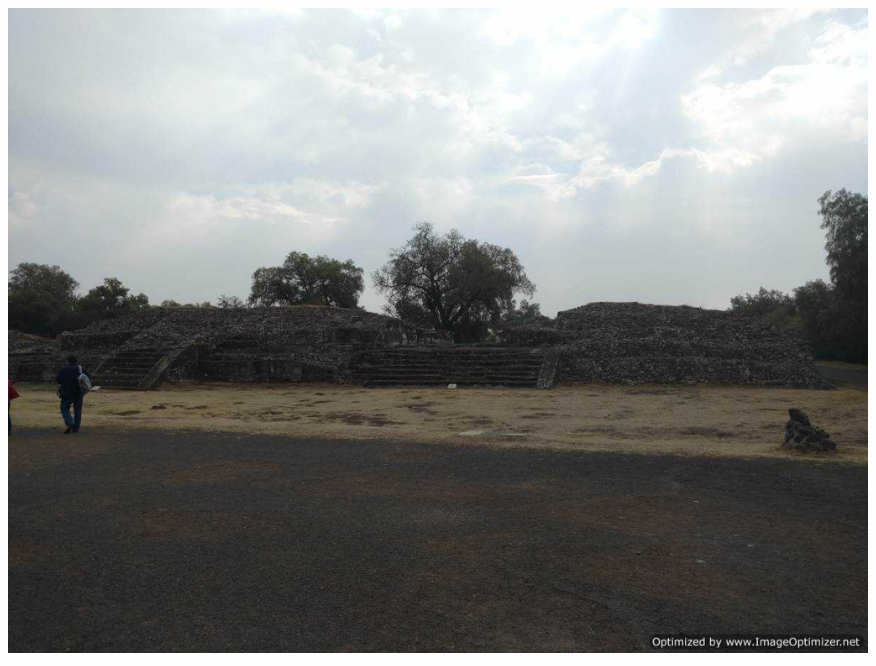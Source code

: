 <img src="/img/pyramids (77).jpg">
</picture>
<br>

<picture>
  <source srcset="/img/pyramids (78).webp" type="image/webp">
  <source srcset="/img/pyramids (78).jpg" type="image/jpeg">